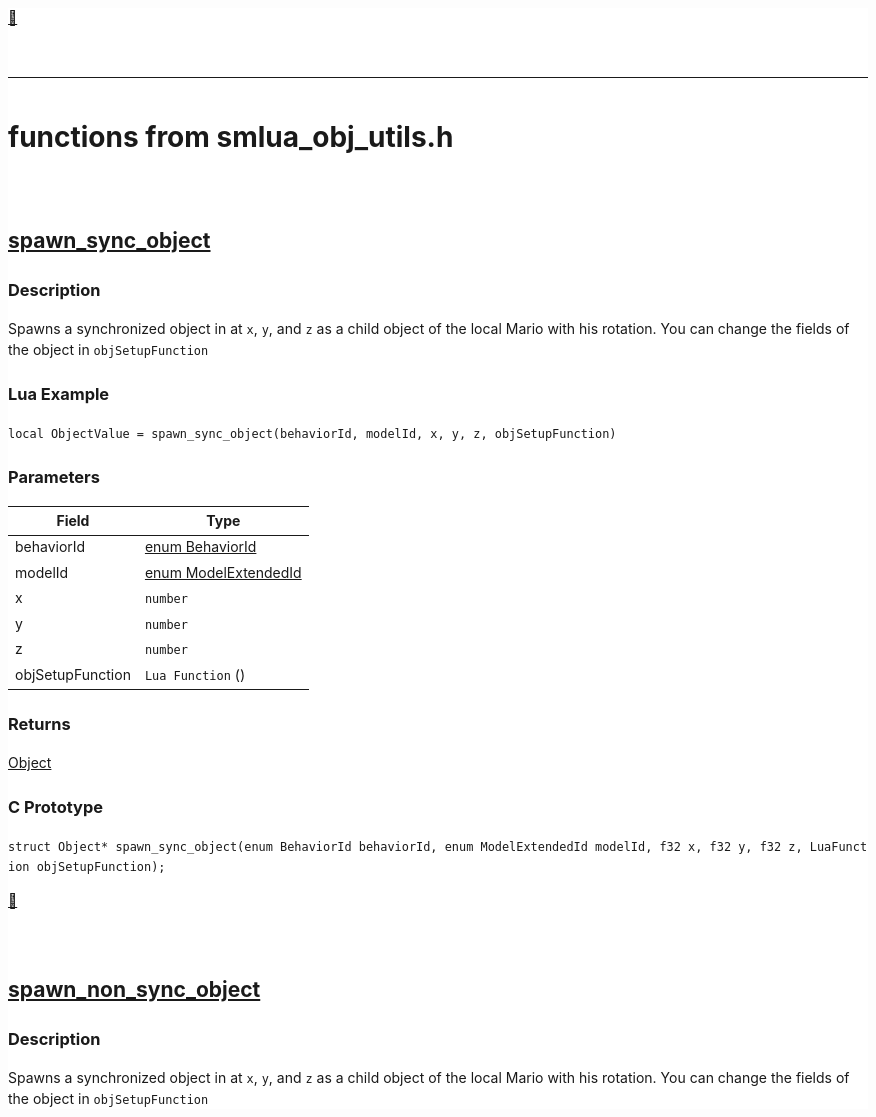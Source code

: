 [:arrow_up_small:](#)

<br />

---
# functions from smlua_obj_utils.h

<br />


## [spawn_sync_object](#spawn_sync_object)

### Description
Spawns a synchronized object in at `x`, `y`, and `z` as a child object of the local Mario with his rotation. You can change the fields of the object in `objSetupFunction`

### Lua Example
`local ObjectValue = spawn_sync_object(behaviorId, modelId, x, y, z, objSetupFunction)`

### Parameters
| Field | Type |
| ----- | ---- |
| behaviorId | [enum BehaviorId](constants.md#enum-BehaviorId) |
| modelId | [enum ModelExtendedId](constants.md#enum-ModelExtendedId) |
| x | `number` |
| y | `number` |
| z | `number` |
| objSetupFunction | `Lua Function` () |

### Returns
[Object](structs.md#Object)

### C Prototype
`struct Object* spawn_sync_object(enum BehaviorId behaviorId, enum ModelExtendedId modelId, f32 x, f32 y, f32 z, LuaFunction objSetupFunction);`

[:arrow_up_small:](#)

<br />

## [spawn_non_sync_object](#spawn_non_sync_object)

### Description
Spawns a synchronized object in at `x`, `y`, and `z` as a child object of the local Mario with his rotation. You can change the fields of the object in `objSetupFunction`
